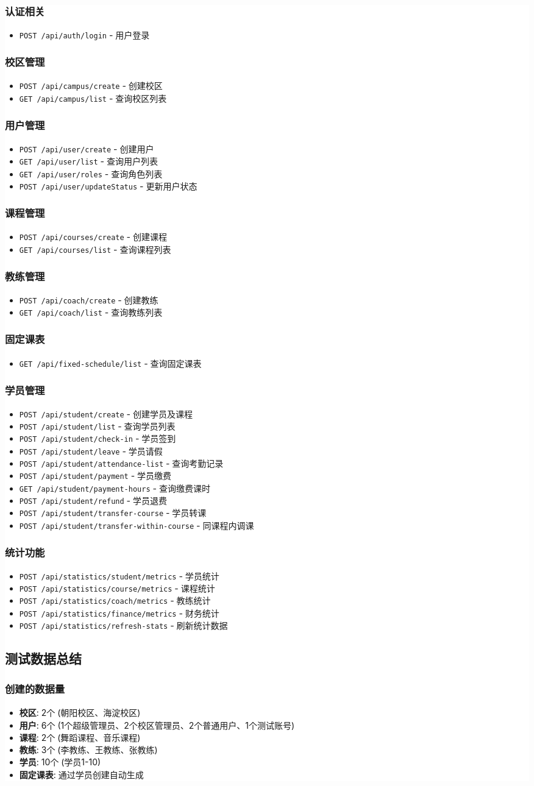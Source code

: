 ### 认证相关
- `POST /api/auth/login` - 用户登录

### 校区管理
- `POST /api/campus/create` - 创建校区
- `GET /api/campus/list` - 查询校区列表

### 用户管理
- `POST /api/user/create` - 创建用户
- `GET /api/user/list` - 查询用户列表
- `GET /api/user/roles` - 查询角色列表
- `POST /api/user/updateStatus` - 更新用户状态

### 课程管理
- `POST /api/courses/create` - 创建课程
- `GET /api/courses/list` - 查询课程列表

### 教练管理
- `POST /api/coach/create` - 创建教练
- `GET /api/coach/list` - 查询教练列表

### 固定课表
- `GET /api/fixed-schedule/list` - 查询固定课表

### 学员管理
- `POST /api/student/create` - 创建学员及课程
- `POST /api/student/list` - 查询学员列表
- `POST /api/student/check-in` - 学员签到
- `POST /api/student/leave` - 学员请假
- `POST /api/student/attendance-list` - 查询考勤记录
- `POST /api/student/payment` - 学员缴费
- `GET /api/student/payment-hours` - 查询缴费课时
- `POST /api/student/refund` - 学员退费
- `POST /api/student/transfer-course` - 学员转课
- `POST /api/student/transfer-within-course` - 同课程内调课

### 统计功能
- `POST /api/statistics/student/metrics` - 学员统计
- `POST /api/statistics/course/metrics` - 课程统计
- `POST /api/statistics/coach/metrics` - 教练统计
- `POST /api/statistics/finance/metrics` - 财务统计
- `POST /api/statistics/refresh-stats` - 刷新统计数据

## 测试数据总结

### 创建的数据量
- **校区**: 2个 (朝阳校区、海淀校区)
- **用户**: 6个 (1个超级管理员、2个校区管理员、2个普通用户、1个测试账号)
- **课程**: 2个 (舞蹈课程、音乐课程)
- **教练**: 3个 (李教练、王教练、张教练)
- **学员**: 10个 (学员1-10)
- **固定课表**: 通过学员创建自动生成
